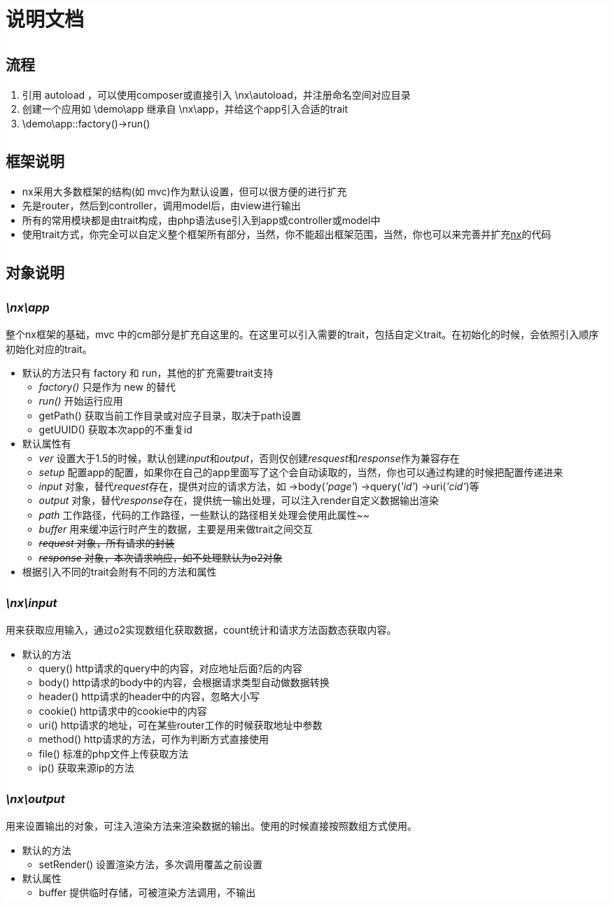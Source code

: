 # 说明文档

## 流程
 1. 引用 autoload ，可以使用composer或直接引入 \nx\autoload，并注册命名空间对应目录
 2. 创建一个应用如 \demo\app 继承自 \nx\app，并给这个app引入合适的trait
 3. \demo\app::factory()->run()

## 框架说明
 - nx采用大多数框架的结构(如 mvc)作为默认设置，但可以很方便的进行扩充
 - 先是router，然后到controller，调用model后，由view进行输出
 - 所有的常用模块都是由trait构成，由php语法use引入到app或controller或model中
 - 使用trait方式，你完全可以自定义整个框架所有部分，当然，你不能超出框架范围，当然，你也可以来完善并扩充[nx](github.com/urn2/nx)的代码

## 对象说明

### *\nx\app*
整个nx框架的基础，mvc 中的cm部分是扩充自这里的。在这里可以引入需要的trait，包括自定义trait。在初始化的时候，会依照引入顺序初始化对应的trait。
- 默认的方法只有 factory 和 run，其他的扩充需要trait支持
   - *factory()* 只是作为 new 的替代
   - *run()* 开始运行应用
   - getPath() 获取当前工作目录或对应子目录，取决于path设置
   - getUUID() 获取本次app的不重复id
- 默认属性有
  - *ver* 设置大于1.5的时候，默认创建*input*和*output*，否则仅创建*resquest*和*response*作为兼容存在
  - *setup* 配置app的配置，如果你在自己的app里面写了这个会自动读取的，当然，你也可以通过构建的时候把配置传递进来
  - *input* 对象，替代*request*存在，提供对应的请求方法，如 ->body(*'page'*) ->query(*'id'*) ->uri(*'cid'*)等
  - *output* 对象，替代*response*存在，提供统一输出处理，可以注入render自定义数据输出渲染
  - *path* 工作路径，代码的工作路径，一些默认的路径相关处理会使用此属性~~
  - *buffer* 用来缓冲运行时产生的数据，主要是用来做trait之间交互
  - ~~*request* 对象，所有请求的封装~~
  - ~~*response* 对象，本次请求响应，如不处理默认为o2对象~~
- 根据引入不同的trait会附有不同的方法和属性

### *\nx\input*
用来获取应用输入，通过o2实现数组化获取数据，count统计和请求方法函数态获取内容。
- 默认的方法
  - query() http请求的query中的内容，对应地址后面?后的内容
  - body() http请求的body中的内容，会根据请求类型自动做数据转换
  - header() http请求的header中的内容，忽略大小写
  - cookie() http请求中的cookie中的内容
  - uri() http请求的地址，可在某些router工作的时候获取地址中参数
  - method() http请求的方法，可作为判断方式直接使用
  - file() 标准的php文件上传获取方法
  - ip() 获取来源ip的方法
  
### *\nx\output*
用来设置输出的对象，可注入渲染方法来渲染数据的输出。使用的时候直接按照数组方式使用。
- 默认的方法
  - setRender() 设置渲染方法，多次调用覆盖之前设置
- 默认属性
  - buffer 提供临时存储，可被渲染方法调用，不输出
